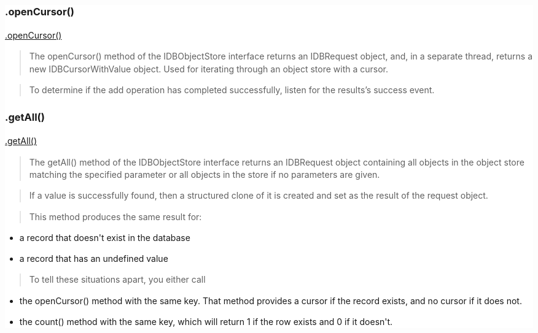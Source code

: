 ### .openCursor()

[.openCursor()](https://developer.mozilla.org/en-US/docs/Web/API/IDBObjectStore/openCursor)

>The openCursor() method of the IDBObjectStore interface returns an IDBRequest object, and, in a separate thread, returns a new IDBCursorWithValue object. Used for iterating through an object store with a cursor.

>To determine if the add operation has completed successfully, listen for the results’s success event.

### .getAll()

[.getAll()](https://developer.mozilla.org/en-US/docs/Web/API/IDBObjectStore/getAll)

> The getAll() method of the IDBObjectStore interface returns an IDBRequest object containing all objects in the object store matching the specified parameter or all objects in the store if no parameters are given.

> If a value is successfully found, then a structured clone of it is created and set as the result of the request object.

> This method produces the same result for:

* a record that doesn't exist in the database

* a record that has an undefined value

>To tell these situations apart, you either call 

* the openCursor() method with the same key. That method provides a cursor if the record exists, and no cursor if it does not.

* the count() method with the same key, which will return 1 if the row exists and 0 if it doesn't.